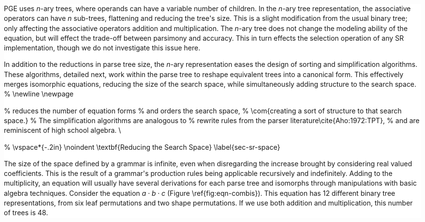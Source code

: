 PGE uses $n$-ary trees, 
where operands can have a variable number of children.
In the $n$-ary tree representation,
the associative operators can have $n$ sub-trees,
flattening and reducing the tree's size.
This is a slight modification from the usual binary tree;
only affecting the associative operators addition and multiplication.
The $n$-ary tree does not change the 
modeling ability of the equation,
but will effect the
trade-off between parsimony and accuracy.
This in turn effects 
the selection operation of any SR implementation,
though we do not investigate this issue here.

In addition to the reductions in parse tree size, 
the $n$-ary representation eases the 
design of sorting and simplification algorithms.
These algorithms, detailed next,
work within the parse tree
to reshape equivalent trees into a canonical form.
This effectively merges isomorphic equations,
reducing the size of the search space,
while simultaneously adding structure
to the search space.
% \newline
\newpage

% reduces the number of equation forms
% and orders the search space,
% \com{creating a sort of structure to that search space.}
% The simplification algorithms are analogous to 
% rewrite rules from the parser literature\cite{Aho:1972:TPT},
% and are reminiscent of high school algebra. \\

% \vspace*{-.2in}
\noindent
\textbf{Reducing the Search Space}
\label{sec-sr-space}

The size of the space defined by a grammar
is infinite, even when disregarding the 
increase brought by considering real valued coefficients.
This is the result of a grammar's production rules
being applicable recursively and indefinitely.
Adding to the multiplicity, 
an equation will usually have 
several derivations for each parse tree
and isomorphs through manipulations 
with basic algebra techniques.
Consider the equation $a \cdot b \cdot c$ (Figure \ref{fig:eqn-combis}). 
This equation has 12 different binary tree representations,
from six leaf permutations and two shape permutations.
If we use both addition and multiplication,
this number of trees is 48.
